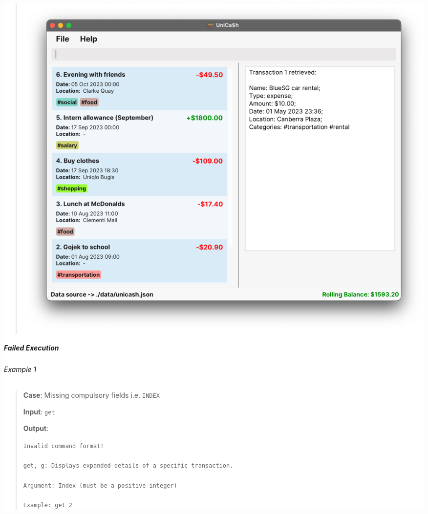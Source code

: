 > <img src="images/unicash/command-outputs/getTransaction/GetSuccess.png" width="1000" />

##### Failed Execution

###### Example 1

> **Case**: Missing compulsory fields i.e. `INDEX`
>
> **Input**: `get`
>
> **Output**:
> ```
> Invalid command format! 
>
> get, g: Displays expanded details of a specific transaction.
>
> Argument: Index (must be a positive integer)
>
> Example: get 2
> ```
